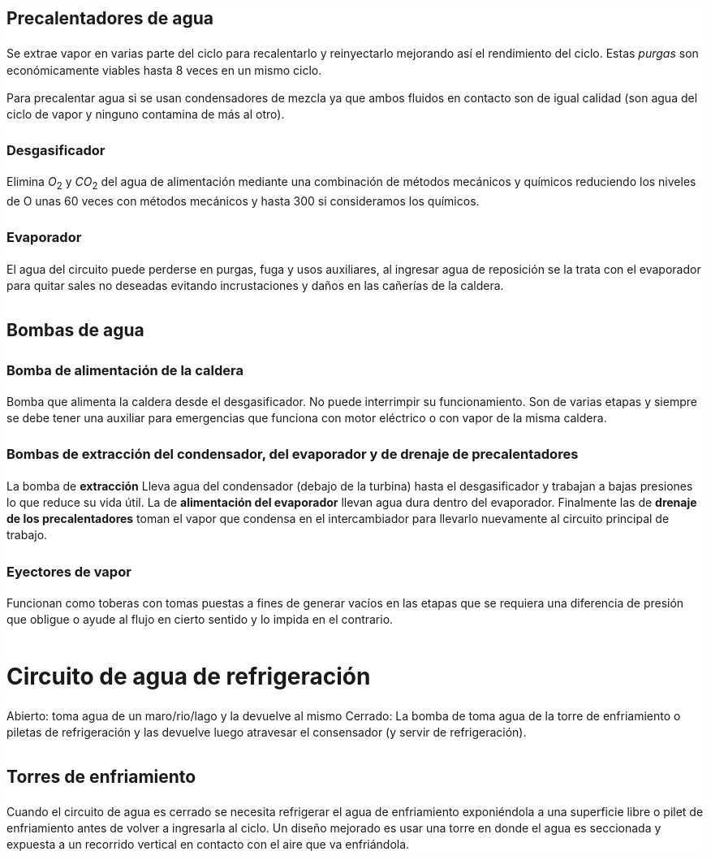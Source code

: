 ## Precalentadores de agua

Se extrae vapor en varias parte del ciclo para recalentarlo y reinyectarlo mejorando así el rendimiento del ciclo. Estas *purgas* son económicamente viables hasta 8 veces en un mismo ciclo.

Para precalentar agua si se usan condensadores de mezcla ya que ambos fluidos en contacto son de igual calidad (son agua del ciclo de vapor y ninguno contamina de más al otro).

### Desgasificador

Elimina $O_2$ y $CO_2$ del agua de alimentación mediante una combinación de métodos mecánicos y químicos reduciendo los niveles de O unas 60 veces con métodos mecánicos y hasta 300 si consideramos los químicos.

### Evaporador 

El agua del circuito puede perderse en purgas, fuga y usos auxiliares, al ingresar agua de reposición se la trata con el evaporador para quitar sales no deseadas evitando incrustaciones y daños en las cañerías de la caldera.

## Bombas de agua

### Bomba de alimentación de la caldera

Bomba que alimenta la caldera desde el desgasificador. No puede interrimpir su funcionamiento. Son de varias etapas y siempre se debe tener una auxiliar para emergencias que funciona con motor eléctrico o con vapor de la misma caldera.

### Bombas de extracción del condensador, del evaporador y de drenaje de precalentadores

La bomba de **extracción** Lleva agua del condensador (debajo de la turbina) hasta el desgasificador y trabajan a bajas presiones lo que reduce su vida útil. La de **alimentación del evaporador** llevan agua dura dentro del evaporador. Finalmente las de **drenaje de los precalentadores** toman el vapor que condensa en el intercambiador para llevarlo nuevamente al circuito principal de trabajo.

### Eyectores de vapor

Funcionan como toberas con tomas puestas a fines de generar vacíos en las etapas que se requiera una diferencia de presión que obligue o ayude al flujo en cierto sentido y lo impida en el contrario.

# Circuito de agua de refrigeración

Abierto: toma agua de un maro/rio/lago y la devuelve al mismo
Cerrado: La bomba de toma agua de la torre de enfriamiento o piletas de refrigeración y las devuelve luego atravesar el consensador (y servir de refrigeración).

## Torres de enfriamiento

Cuando el circuito de agua es cerrado se necesita refrigerar el agua de enfriamiento exponiéndola a una superficie libre o pilet de enfriamiento antes de volver a ingresarla al ciclo. Un diseño mejorado es usar una torre en donde el agua es seccionada y expuesta a un recorrido vertical en contacto con el aire que va enfriándola.
